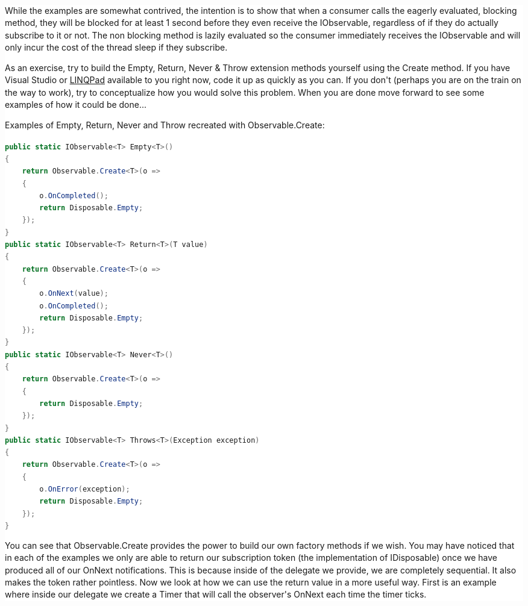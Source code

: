 While the examples are somewhat contrived, the intention is to show that when a consumer calls the eagerly evaluated, blocking method, they will be blocked for at least 1 second before they even receive the IObservable<string>, regardless of if they do actually subscribe to it or not. The non blocking method is lazily evaluated so the consumer immediately receives the IObservable<string> and will only incur the cost of the thread sleep if they subscribe.

As an exercise, try to build the Empty, Return, Never & Throw extension methods yourself using the Create method. If you have Visual Studio or [LINQPad](http://www.linqpad.net/) available to you right now, code it up as quickly as you can. If you don't (perhaps you are on the train on the way to work), try to conceptualize how you would solve this problem. When you are done move forward to see some examples of how it could be done...

Examples of Empty, Return, Never and Throw recreated with Observable.Create:

```C#
public static IObservable<T> Empty<T>()
{
    return Observable.Create<T>(o =>
    {
        o.OnCompleted();
        return Disposable.Empty;
    });
}
public static IObservable<T> Return<T>(T value)
{
    return Observable.Create<T>(o =>
    {
        o.OnNext(value);
        o.OnCompleted();
        return Disposable.Empty;
    });
}
public static IObservable<T> Never<T>()
{
    return Observable.Create<T>(o =>
    {
        return Disposable.Empty;
    });
}
public static IObservable<T> Throws<T>(Exception exception)
{
    return Observable.Create<T>(o =>
    {
        o.OnError(exception);
        return Disposable.Empty;
    });
}
```

You can see that Observable.Create provides the power to build our own factory methods if we wish. You may have noticed that in each of the examples we only are able to return our subscription token (the implementation of IDisposable) once we have produced all of our OnNext notifications. This is because inside of the delegate we provide, we are completely sequential. It also makes the token rather pointless. Now we look at how we can use the return value in a more useful way. First is an example where inside our delegate we create a Timer that will call the observer's OnNext each time the timer ticks.
